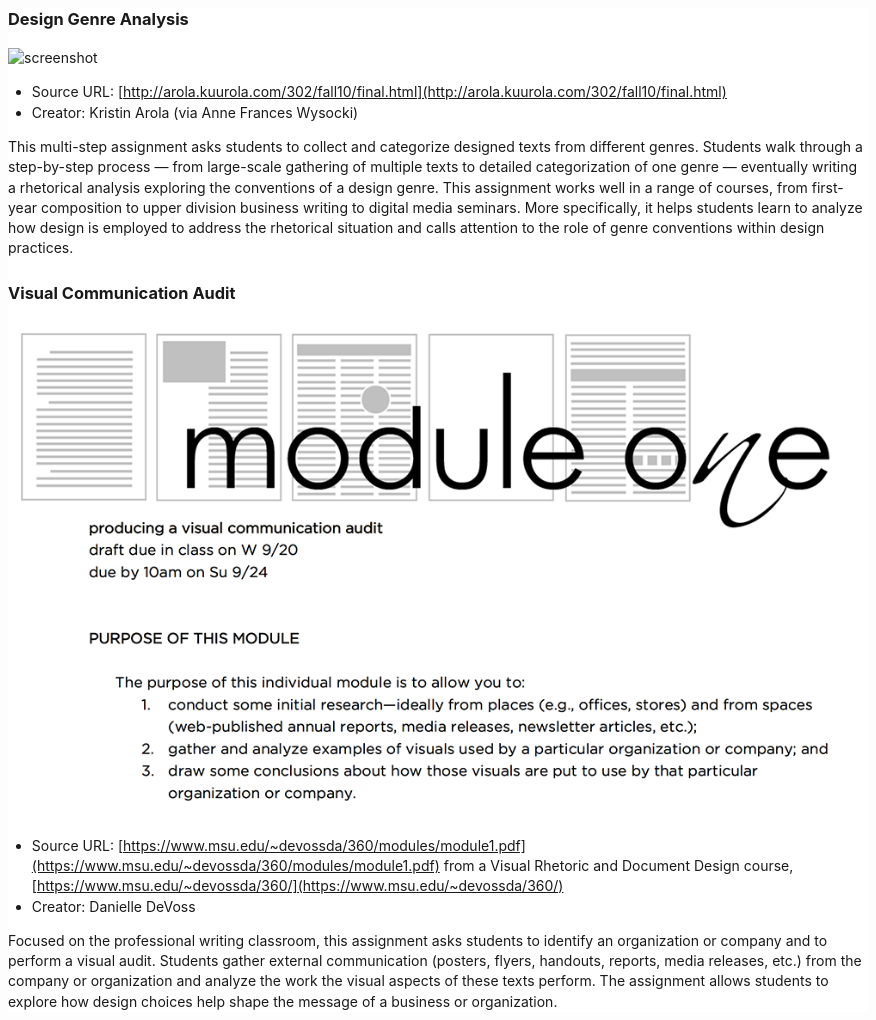 ### Design Genre Analysis
![screenshot](images/design-analysis-arola.png)

* Source URL: [http://arola.kuurola.com/302/fall10/final.html](http://arola.kuurola.com/302/fall10/final.html)
* Creator: Kristin Arola (via Anne Frances Wysocki)

This multi-step assignment asks students to collect and categorize designed texts from different genres. Students walk through a step-by-step process — from large-scale gathering of multiple texts to detailed categorization of one genre — eventually writing a rhetorical analysis exploring the conventions of a design genre. This assignment works well in a range of courses, from first-year composition to upper division business writing to digital media seminars. More specifically, it helps students learn to analyze how design is employed to address the rhetorical situation and calls attention to the role of genre conventions within design practices.

### Visual Communication Audit
![screenshot](images/design-analysis-devoss.png)

* Source URL: [https://www.msu.edu/~devossda/360/modules/module1.pdf](https://www.msu.edu/~devossda/360/modules/module1.pdf) from a Visual Rhetoric and Document Design course, [https://www.msu.edu/~devossda/360/](https://www.msu.edu/~devossda/360/)
* Creator: Danielle DeVoss

Focused on the professional writing classroom, this assignment asks students to identify an organization or company and to perform a visual audit. Students gather external communication (posters, flyers, handouts, reports, media releases, etc.) from the company or organization and analyze the work the visual aspects of these texts perform. The assignment allows students to explore how design choices help shape the message of a business or organization. 
